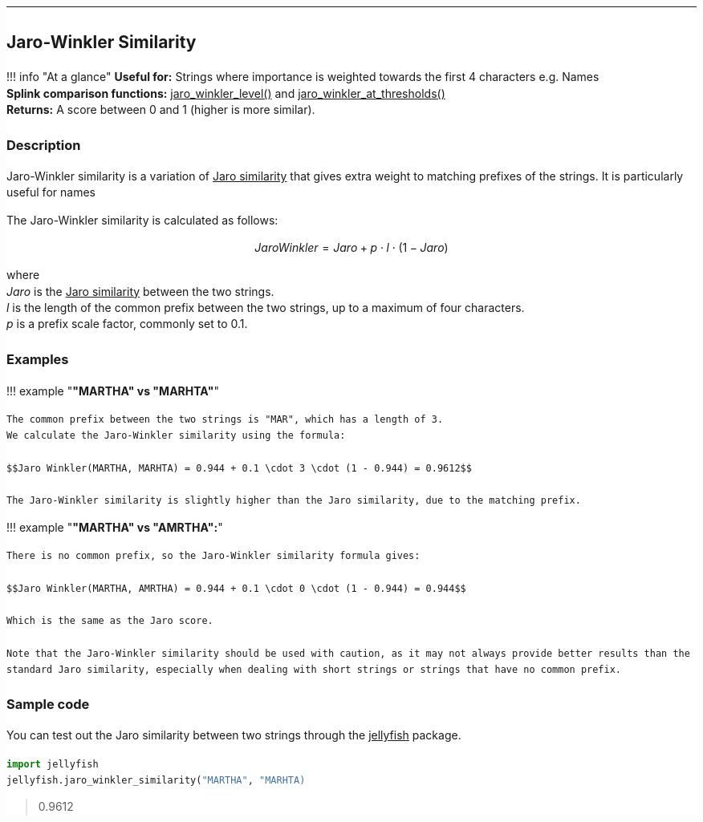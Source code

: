 <hr>

## Jaro-Winkler Similarity

!!! info "At a glance" 
    **Useful for:** Strings where importance is weighted towards the first 4 characters e.g. Names  
    **Splink comparison functions:** [jaro_winkler_level()](../comparison_level_library.md#splink.comparison_level_library.JaroWinklerLevelBase) and [jaro_winkler_at_thresholds()](../comparison_library.md#splink.comparison_library.JaroWinklerAtThresholdsComparisonBase)  
    **Returns:**  A score between 0 and 1 (higher is more similar).


### Description
Jaro-Winkler similarity is a variation of [Jaro similarity](#jaro-similarity) that gives extra weight to matching prefixes of the strings. It is particularly useful for names

The Jaro-Winkler similarity is calculated as follows:

$$Jaro Winkler = Jaro + p \cdot l \cdot (1 - Jaro)$$

where  
$Jaro$ is the [Jaro similarity](#jaro-similarity) between the two strings.  
$l$ is the length of the common prefix between the two strings, up to a maximum of four characters.  
$p$ is a prefix scale factor, commonly set to 0.1.

### Examples

!!! example  "**"MARTHA" vs "MARHTA"**"

    The common prefix between the two strings is "MAR", which has a length of 3.
    We calculate the Jaro-Winkler similarity using the formula:

    $$Jaro Winkler(MARTHA, MARHTA) = 0.944 + 0.1 \cdot 3 \cdot (1 - 0.944) = 0.9612$$

    The Jaro-Winkler similarity is slightly higher than the Jaro similarity, due to the matching prefix. 

!!! example  "**"MARTHA" vs "AMRTHA":**"

    There is no common prefix, so the Jaro-Winkler similarity formula gives:

    $$Jaro Winkler(MARTHA, AMRTHA) = 0.944 + 0.1 \cdot 0 \cdot (1 - 0.944) = 0.944$$

    Which is the same as the Jaro score.

    Note that the Jaro-Winkler similarity should be used with caution, as it may not always provide better results than the standard Jaro similarity, especially when dealing with short strings or strings that have no common prefix.

### Sample code

You can test out the Jaro similarity between two strings through the [jellyfish](https://jamesturk.github.io/jellyfish/) package.

```python
import jellyfish
jellyfish.jaro_winkler_similarity("MARTHA", "MARHTA)
```
> 0.9612
